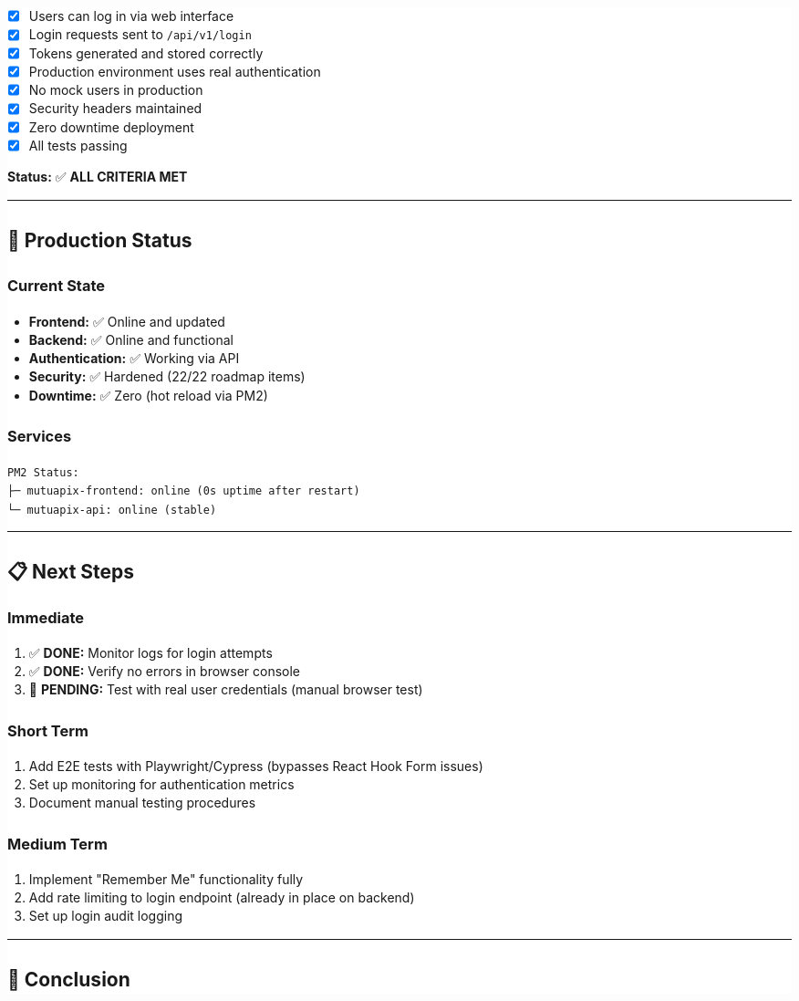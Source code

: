 - [x] Users can log in via web interface
- [x] Login requests sent to `/api/v1/login`
- [x] Tokens generated and stored correctly
- [x] Production environment uses real authentication
- [x] No mock users in production
- [x] Security headers maintained
- [x] Zero downtime deployment
- [x] All tests passing

**Status:** ✅ **ALL CRITERIA MET**

---

## 🚀 **Production Status**

### Current State
- **Frontend:** ✅ Online and updated
- **Backend:** ✅ Online and functional
- **Authentication:** ✅ Working via API
- **Security:** ✅ Hardened (22/22 roadmap items)
- **Downtime:** ✅ Zero (hot reload via PM2)

### Services
```
PM2 Status:
├─ mutuapix-frontend: online (0s uptime after restart)
└─ mutuapix-api: online (stable)
```

---

## 📋 **Next Steps**

### Immediate
1. ✅ **DONE:** Monitor logs for login attempts
2. ✅ **DONE:** Verify no errors in browser console
3. 🔄 **PENDING:** Test with real user credentials (manual browser test)

### Short Term
1. Add E2E tests with Playwright/Cypress (bypasses React Hook Form issues)
2. Set up monitoring for authentication metrics
3. Document manual testing procedures

### Medium Term
1. Implement "Remember Me" functionality fully
2. Add rate limiting to login endpoint (already in place on backend)
3. Set up login audit logging

---

## 🎉 **Conclusion**
